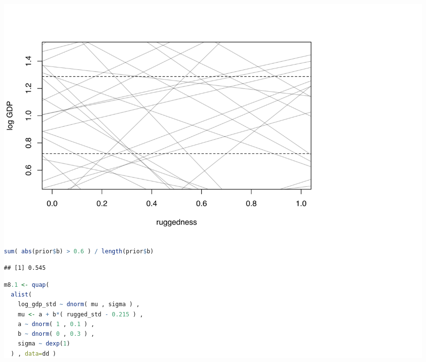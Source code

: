 <img src="08_conditional_manatees_files/figure-html/8.3-1.svg" width="672" />


```r
sum( abs(prior$b) > 0.6 ) / length(prior$b)
```

```
## [1] 0.545
```


```r
m8.1 <- quap(
  alist(
    log_gdp_std ~ dnorm( mu , sigma ) ,
    mu <- a + b*( rugged_std - 0.215 ) ,
    a ~ dnorm( 1 , 0.1 ) ,
    b ~ dnorm( 0 , 0.3 ) ,
    sigma ~ dexp(1)
  ) , data=dd )
```

